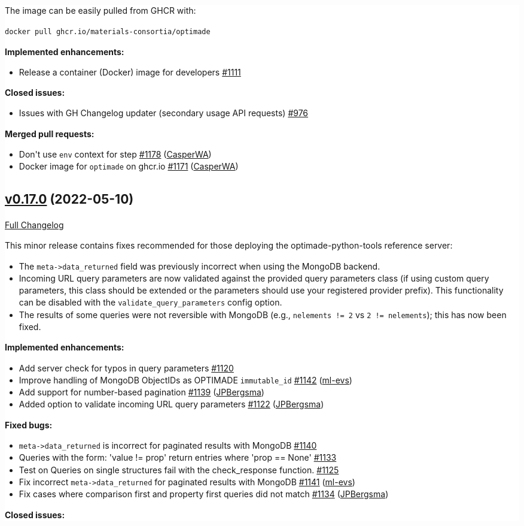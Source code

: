 The image can be easily pulled from GHCR with:

```docker pull ghcr.io/materials-consortia/optimade```

**Implemented enhancements:**

- Release a container \(Docker\) image for developers [\#1111](https://github.com/Materials-Consortia/optimade-python-tools/issues/1111)

**Closed issues:**

- Issues with GH Changelog updater \(secondary usage API requests\) [\#976](https://github.com/Materials-Consortia/optimade-python-tools/issues/976)

**Merged pull requests:**

- Don't use `env` context for step [\#1178](https://github.com/Materials-Consortia/optimade-python-tools/pull/1178) ([CasperWA](https://github.com/CasperWA))
- Docker image for `optimade` on ghcr.io [\#1171](https://github.com/Materials-Consortia/optimade-python-tools/pull/1171) ([CasperWA](https://github.com/CasperWA))

## [v0.17.0](https://github.com/Materials-Consortia/optimade-python-tools/tree/v0.17.0) (2022-05-10)

[Full Changelog](https://github.com/Materials-Consortia/optimade-python-tools/compare/v0.16.12...v0.17.0)

This minor release contains fixes recommended for those deploying the optimade-python-tools reference server:

- The `meta->data_returned` field was previously incorrect when using the MongoDB backend.
- Incoming URL query parameters are now validated against the provided query parameters class (if using custom query parameters, this class should be extended or the parameters should use your registered provider prefix). This functionality can be disabled with the `validate_query_parameters` config option.
- The results of some queries were not reversible with MongoDB (e.g., `nelements != 2` vs `2 != nelements`); this has now been fixed.

**Implemented enhancements:**

- Add server check for typos in query parameters [\#1120](https://github.com/Materials-Consortia/optimade-python-tools/issues/1120)
- Improve handling of MongoDB ObjectIDs as OPTIMADE `immutable_id` [\#1142](https://github.com/Materials-Consortia/optimade-python-tools/pull/1142) ([ml-evs](https://github.com/ml-evs))
- Add support for number-based pagination  [\#1139](https://github.com/Materials-Consortia/optimade-python-tools/pull/1139) ([JPBergsma](https://github.com/JPBergsma))
- Added option to validate incoming URL query parameters [\#1122](https://github.com/Materials-Consortia/optimade-python-tools/pull/1122) ([JPBergsma](https://github.com/JPBergsma))

**Fixed bugs:**

- `meta->data_returned` is incorrect for paginated results with MongoDB [\#1140](https://github.com/Materials-Consortia/optimade-python-tools/issues/1140)
- Queries with the form: 'value != prop' return entries where 'prop == None'  [\#1133](https://github.com/Materials-Consortia/optimade-python-tools/issues/1133)
- Test on Queries on single structures fail with the check\_response function. [\#1125](https://github.com/Materials-Consortia/optimade-python-tools/issues/1125)
- Fix incorrect `meta->data_returned` for paginated results with MongoDB [\#1141](https://github.com/Materials-Consortia/optimade-python-tools/pull/1141) ([ml-evs](https://github.com/ml-evs))
- Fix cases where comparison first and property first queries did not match [\#1134](https://github.com/Materials-Consortia/optimade-python-tools/pull/1134) ([JPBergsma](https://github.com/JPBergsma))

**Closed issues:**
```